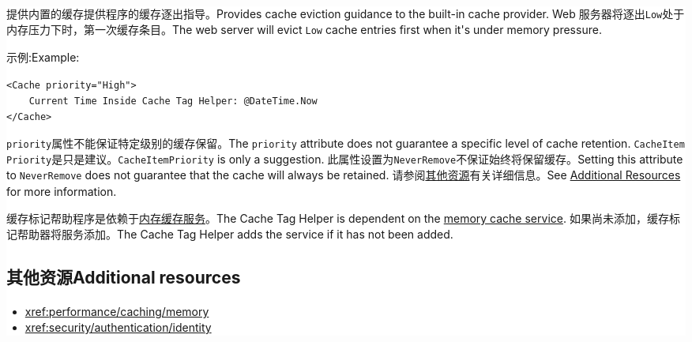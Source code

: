 <span data-ttu-id="1c7f9-221">提供内置的缓存提供程序的缓存逐出指导。</span><span class="sxs-lookup"><span data-stu-id="1c7f9-221">Provides cache eviction guidance to the built-in cache provider.</span></span> <span data-ttu-id="1c7f9-222">Web 服务器将逐出`Low`处于内存压力下时，第一次缓存条目。</span><span class="sxs-lookup"><span data-stu-id="1c7f9-222">The web server will evict `Low` cache entries first when it's under memory pressure.</span></span>

<span data-ttu-id="1c7f9-223">示例:</span><span class="sxs-lookup"><span data-stu-id="1c7f9-223">Example:</span></span>

```cshtml
<Cache priority="High">
    Current Time Inside Cache Tag Helper: @DateTime.Now
</Cache>
```

<span data-ttu-id="1c7f9-224">`priority`属性不能保证特定级别的缓存保留。</span><span class="sxs-lookup"><span data-stu-id="1c7f9-224">The `priority` attribute does not guarantee a specific level of cache retention.</span></span> <span data-ttu-id="1c7f9-225">`CacheItemPriority`是只是建议。</span><span class="sxs-lookup"><span data-stu-id="1c7f9-225">`CacheItemPriority` is only a suggestion.</span></span> <span data-ttu-id="1c7f9-226">此属性设置为`NeverRemove`不保证始终将保留缓存。</span><span class="sxs-lookup"><span data-stu-id="1c7f9-226">Setting this attribute to `NeverRemove` does not guarantee that the cache will always be retained.</span></span> <span data-ttu-id="1c7f9-227">请参阅[其他资源](#additional-resources)有关详细信息。</span><span class="sxs-lookup"><span data-stu-id="1c7f9-227">See [Additional Resources](#additional-resources) for more information.</span></span>

<span data-ttu-id="1c7f9-228">缓存标记帮助程序是依赖于[内存缓存服务](xref:performance/caching/memory)。</span><span class="sxs-lookup"><span data-stu-id="1c7f9-228">The Cache Tag Helper is dependent on the [memory cache service](xref:performance/caching/memory).</span></span> <span data-ttu-id="1c7f9-229">如果尚未添加，缓存标记帮助器将服务添加。</span><span class="sxs-lookup"><span data-stu-id="1c7f9-229">The Cache Tag Helper adds the service if it has not been added.</span></span>

## <a name="additional-resources"></a><span data-ttu-id="1c7f9-230">其他资源</span><span class="sxs-lookup"><span data-stu-id="1c7f9-230">Additional resources</span></span>

* <xref:performance/caching/memory>
* <xref:security/authentication/identity>
